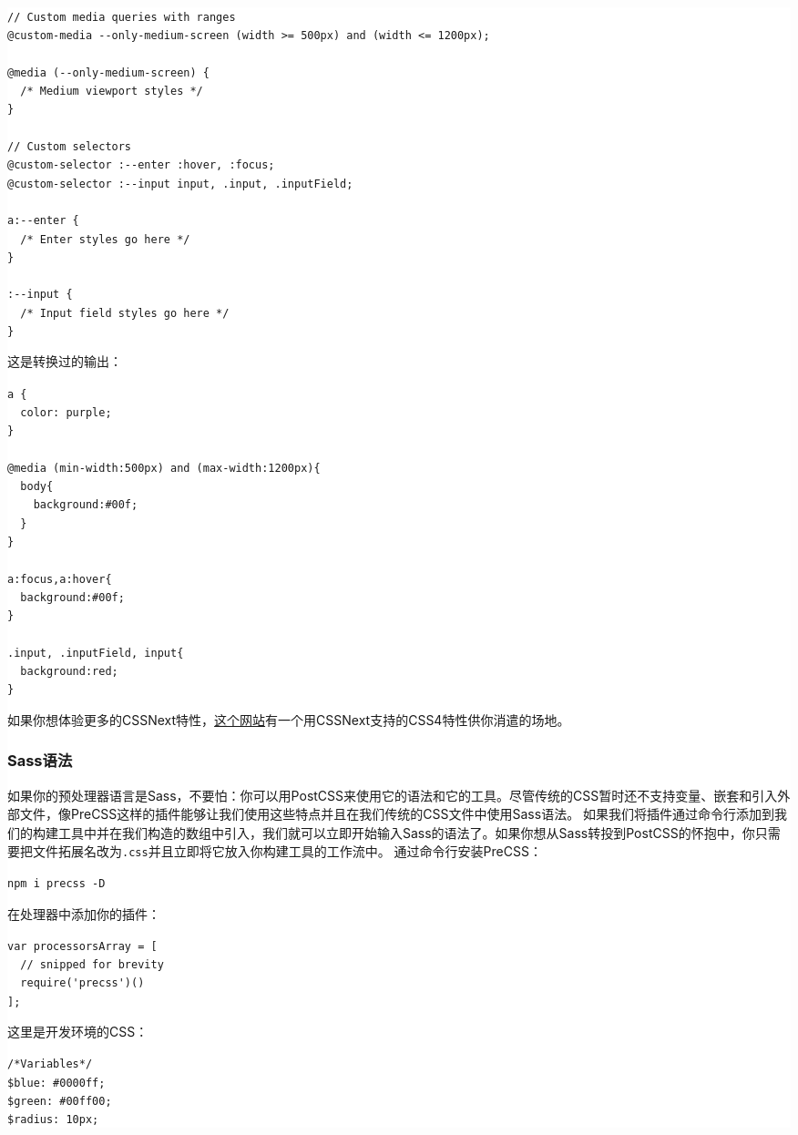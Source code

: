 ````
// Custom media queries with ranges
@custom-media --only-medium-screen (width >= 500px) and (width <= 1200px);

@media (--only-medium-screen) {
  /* Medium viewport styles */
}

// Custom selectors
@custom-selector :--enter :hover, :focus;
@custom-selector :--input input, .input, .inputField;

a:--enter {
  /* Enter styles go here */
}

:--input {
  /* Input field styles go here */
}
````
这是转换过的输出：
````
a {
  color: purple;
}

@media (min-width:500px) and (max-width:1200px){
  body{
    background:#00f;
  }
}

a:focus,a:hover{
  background:#00f;
}

.input, .inputField, input{
  background:red;
}
````
如果你想体验更多的CSSNext特性，[这个网站](http://cssnext.io/playground/)有一个用CSSNext支持的CSS4特性供你消遣的场地。

### Sass语法
如果你的预处理器语言是Sass，不要怕：你可以用PostCSS来使用它的语法和它的工具。尽管传统的CSS暂时还不支持变量、嵌套和引入外部文件，像PreCSS这样的插件能够让我们使用这些特点并且在我们传统的CSS文件中使用Sass语法。
如果我们将插件通过命令行添加到我们的构建工具中并在我们构造的数组中引入，我们就可以立即开始输入Sass的语法了。如果你想从Sass转投到PostCSS的怀抱中，你只需要把文件拓展名改为`.css`并且立即将它放入你构建工具的工作流中。
通过命令行安装PreCSS：
````
npm i precss -D
````
在处理器中添加你的插件：
````
var processorsArray = [
  // snipped for brevity
  require('precss')()
];
````
这里是开发环境的CSS：
````
/*Variables*/
$blue: #0000ff;
$green: #00ff00;
$radius: 10px;

````